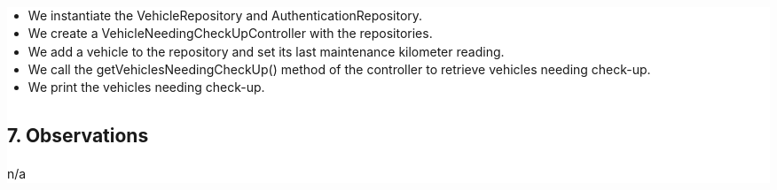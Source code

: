 * We instantiate the VehicleRepository and AuthenticationRepository.
* We create a VehicleNeedingCheckUpController with the repositories.
* We add a vehicle to the repository and set its last maintenance kilometer reading.
* We call the getVehiclesNeedingCheckUp() method of the controller to retrieve vehicles needing check-up.
* We print the vehicles needing check-up.

## 7. Observations

n/a